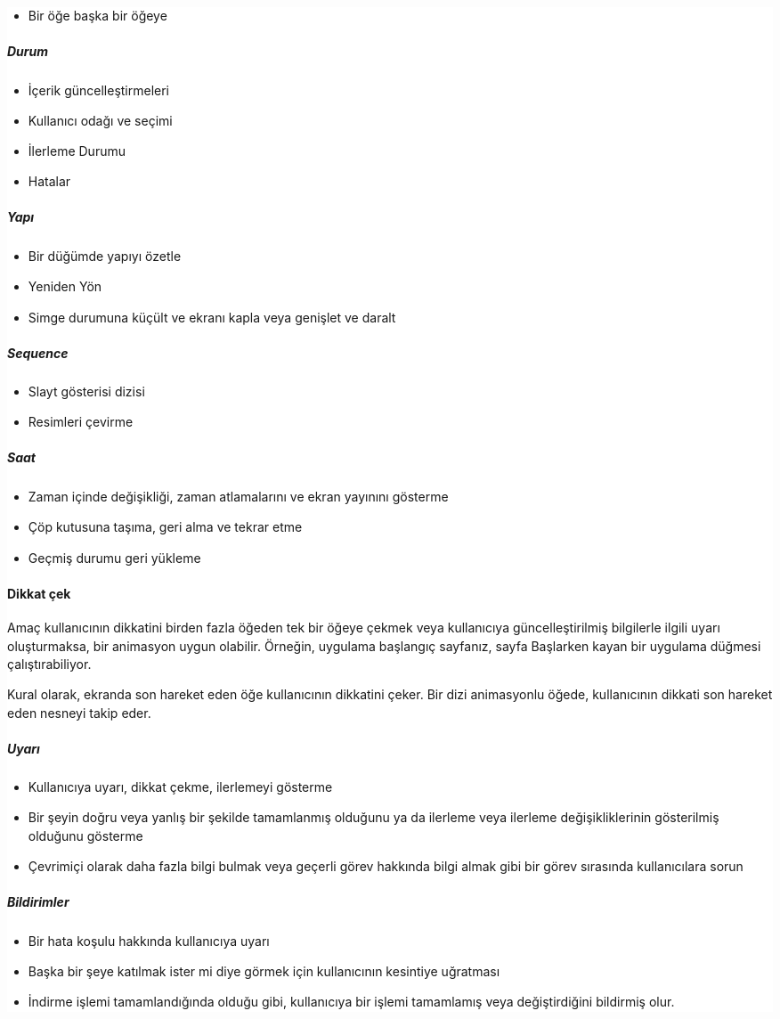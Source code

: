 - Bir öğe başka bir öğeye

##### <a name="state"></a>Durum

- İçerik güncelleştirmeleri

- Kullanıcı odağı ve seçimi

- İlerleme Durumu

- Hatalar

##### <a name="structure"></a>Yapı

- Bir düğümde yapıyı özetle

- Yeniden Yön

- Simge durumuna küçült ve ekranı kapla veya genişlet ve daralt

##### <a name="sequence"></a>Sequence

- Slayt gösterisi dizisi

- Resimleri çevirme

##### <a name="time"></a>Saat

- Zaman içinde değişikliği, zaman atlamalarını ve ekran yayınını gösterme

- Çöp kutusuna taşıma, geri alma ve tekrar etme

- Geçmiş durumu geri yükleme

#### <a name="attract-attention"></a>Dikkat çek
Amaç kullanıcının dikkatini birden fazla öğeden tek bir öğeye çekmek veya kullanıcıya güncelleştirilmiş bilgilerle ilgili uyarı oluşturmaksa, bir animasyon uygun olabilir. Örneğin, uygulama başlangıç sayfanız, sayfa Başlarken kayan bir uygulama düğmesi çalıştırabiliyor.

Kural olarak, ekranda son hareket eden öğe kullanıcının dikkatini çeker.  Bir dizi animasyonlu öğede, kullanıcının dikkati son hareket eden nesneyi takip eder.

##### <a name="alert"></a>Uyarı

- Kullanıcıya uyarı, dikkat çekme, ilerlemeyi gösterme

- Bir şeyin doğru veya yanlış bir şekilde tamamlanmış olduğunu ya da ilerleme veya ilerleme değişikliklerinin gösterilmiş olduğunu gösterme

- Çevrimiçi olarak daha fazla bilgi bulmak veya geçerli görev hakkında bilgi almak gibi bir görev sırasında kullanıcılara sorun

##### <a name="notifications"></a>Bildirimler

- Bir hata koşulu hakkında kullanıcıya uyarı

- Başka bir şeye katılmak ister mi diye görmek için kullanıcının kesintiye uğratması

- İndirme işlemi tamamlandığında olduğu gibi, kullanıcıya bir işlemi tamamlamış veya değiştirdiğini bildirmiş olur.
